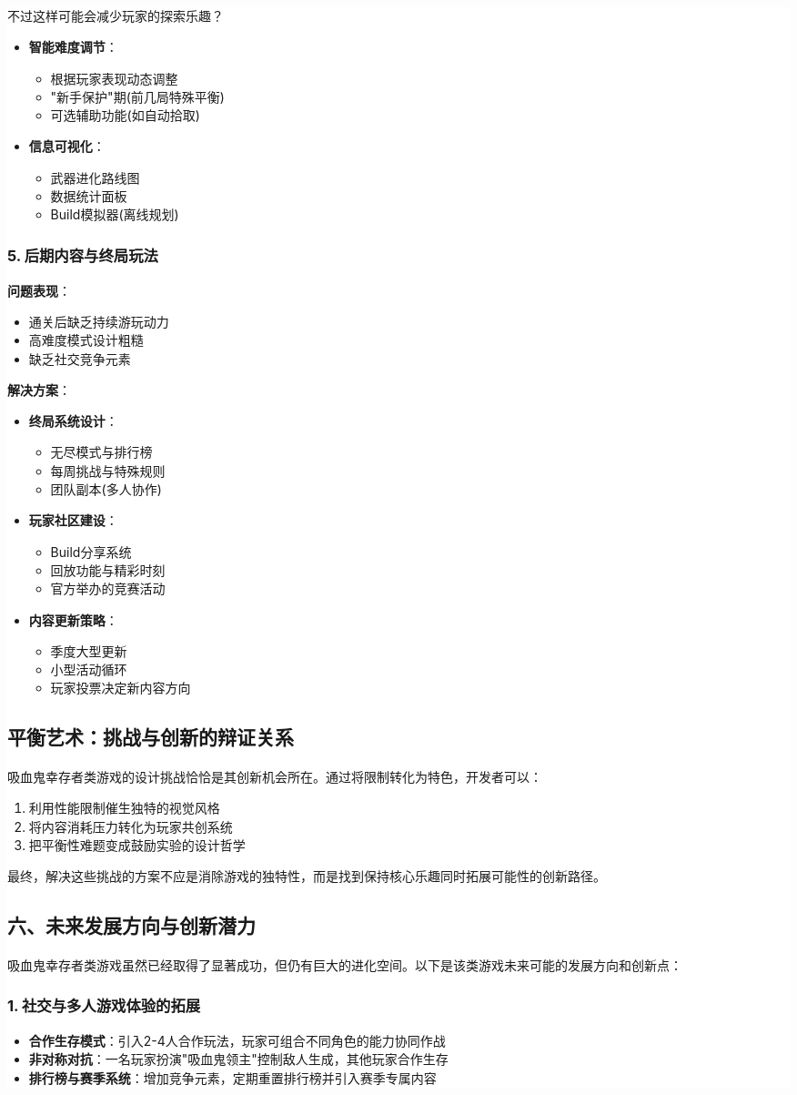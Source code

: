   不过这样可能会减少玩家的探索乐趣？

- **智能难度调节**：
  - 根据玩家表现动态调整
  - "新手保护"期(前几局特殊平衡)
  - 可选辅助功能(如自动拾取)

- **信息可视化**：
  - 武器进化路线图
  - 数据统计面板
  - Build模拟器(离线规划)

### 5. 后期内容与终局玩法

**问题表现**：
- 通关后缺乏持续游玩动力
- 高难度模式设计粗糙
- 缺乏社交竞争元素

**解决方案**：
- **终局系统设计**：
  - 无尽模式与排行榜
  - 每周挑战与特殊规则
  - 团队副本(多人协作)

- **玩家社区建设**：
  - Build分享系统
  - 回放功能与精彩时刻
  - 官方举办的竞赛活动

- **内容更新策略**：
  - 季度大型更新
  - 小型活动循环
  - 玩家投票决定新内容方向

## 平衡艺术：挑战与创新的辩证关系

吸血鬼幸存者类游戏的设计挑战恰恰是其创新机会所在。通过将限制转化为特色，开发者可以：

1. 利用性能限制催生独特的视觉风格
2. 将内容消耗压力转化为玩家共创系统
3. 把平衡性难题变成鼓励实验的设计哲学

最终，解决这些挑战的方案不应是消除游戏的独特性，而是找到保持核心乐趣同时拓展可能性的创新路径。

## 六、未来发展方向与创新潜力

吸血鬼幸存者类游戏虽然已经取得了显著成功，但仍有巨大的进化空间。以下是该类游戏未来可能的发展方向和创新点：

### 1. 社交与多人游戏体验的拓展
- **合作生存模式**：引入2-4人合作玩法，玩家可组合不同角色的能力协同作战
- **非对称对抗**：一名玩家扮演"吸血鬼领主"控制敌人生成，其他玩家合作生存
- **排行榜与赛季系统**：增加竞争元素，定期重置排行榜并引入赛季专属内容
